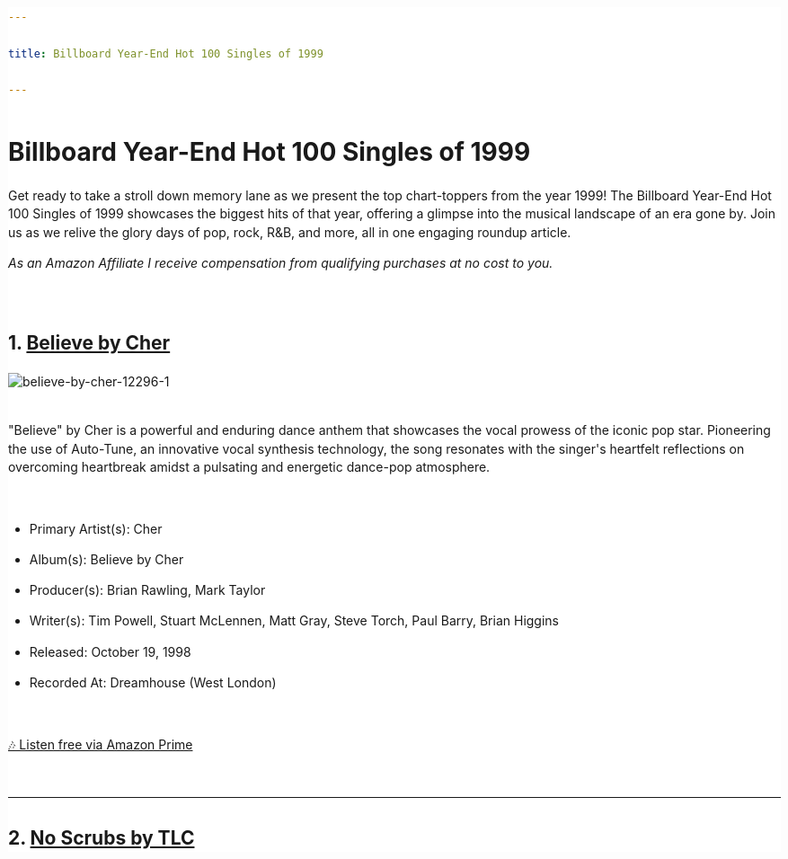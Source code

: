 ```yaml
---

title: Billboard Year-End Hot 100 Singles of 1999

---
```


# Billboard Year-End Hot 100 Singles of 1999

Get ready to take a stroll down memory lane as we present the top chart-toppers from the year 1999! The Billboard Year-End Hot 100 Singles of 1999 showcases the biggest hits of that year, offering a glimpse into the musical landscape of an era gone by. Join us as we relive the glory days of pop, rock, R&B, and more, all in one engaging roundup article.

_As an Amazon Affiliate I receive compensation from qualifying purchases at no cost to you._

<div class="image"><img alt="" height="540" src="https://i.postimg.cc/nr5JRkfV/1999.jpg"/></div>

## 1. [Believe by Cher](https://serp.ly/amazon/Believe+by%C2%A0Cher?i=digital-music)

<div class="image"><img alt="believe-by-cher-12296-1" height="540" src="https://imagedelivery.net/XRNHhJkVKCwA1q8dBxfEtw/believe-by-cher-12296-1/h=540,fit=pad,background=black"/></div>

<br>

"Believe" by Cher is a powerful and enduring dance anthem that showcases the vocal prowess of the iconic pop star. Pioneering the use of Auto-Tune, an innovative vocal synthesis technology, the song resonates with the singer's heartfelt reflections on overcoming heartbreak amidst a pulsating and energetic dance-pop atmosphere.

<br>

- Primary Artist(s): Cher

- Album(s): Believe by Cher

- Producer(s): Brian Rawling, Mark Taylor

- Writer(s): Tim Powell, Stuart McLennen, Matt Gray, Steve Torch, Paul Barry, Brian Higgins

- Released: October 19, 1998

- Recorded At: Dreamhouse (West London)

<br>

[🎶 Listen free via Amazon Prime](https://serp.ly/amazonprime)

<br>

<hr>

## 2. [No Scrubs by TLC](https://serp.ly/amazon/No+Scrubs+by%C2%A0TLC?i=digital-music)
